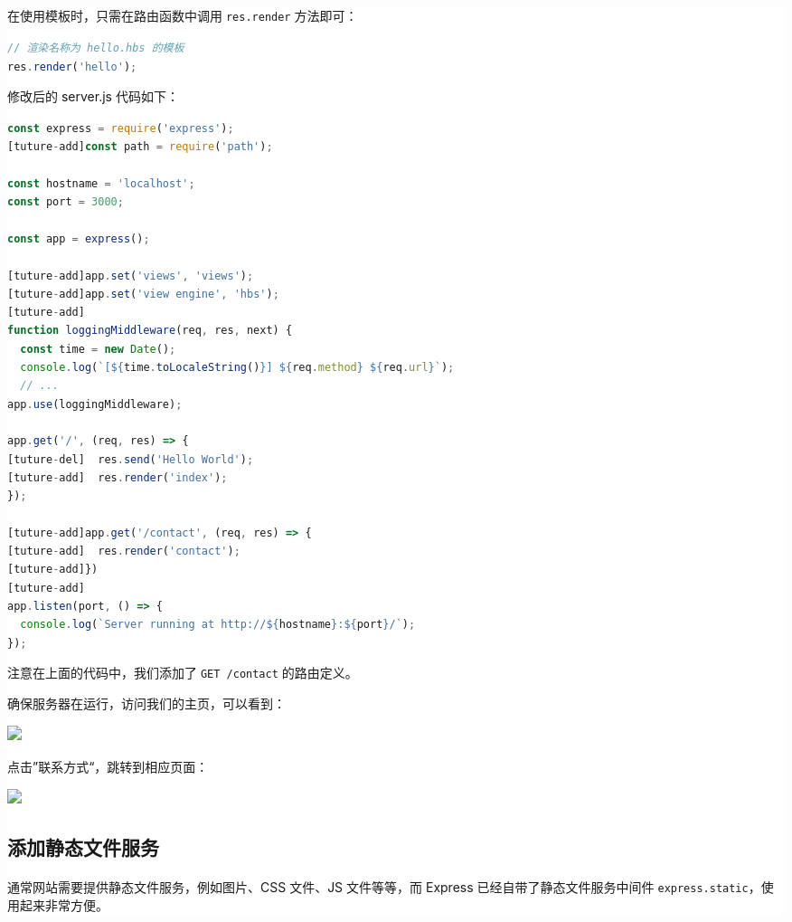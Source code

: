 在使用模板时，只需在路由函数中调用 `res.render` 方法即可：

```javascript
// 渲染名称为 hello.hbs 的模板
res.render('hello');
```

修改后的 server.js 代码如下：

```js server.js https://github.com/mRcfps/express_resume/blob/5ed1e6c/server.js 查看完整代码
const express = require('express');
[tuture-add]const path = require('path');

const hostname = 'localhost';
const port = 3000;

const app = express();

[tuture-add]app.set('views', 'views');
[tuture-add]app.set('view engine', 'hbs');
[tuture-add]
function loggingMiddleware(req, res, next) {
  const time = new Date();
  console.log(`[${time.toLocaleString()}] ${req.method} ${req.url}`);
  // ...
app.use(loggingMiddleware);

app.get('/', (req, res) => {
[tuture-del]  res.send('Hello World');
[tuture-add]  res.render('index');
});

[tuture-add]app.get('/contact', (req, res) => {
[tuture-add]  res.render('contact');
[tuture-add]})
[tuture-add]
app.listen(port, () => {
  console.log(`Server running at http://${hostname}:${port}/`);
});
```

注意在上面的代码中，我们添加了 `GET /contact` 的路由定义。

确保服务器在运行，访问我们的主页，可以看到：

![](https://static.powerformer.com/c/cd5b993/index.png)

点击”联系方式“，跳转到相应页面：

![](https://static.powerformer.com/c/cd5b993/contact.png)

## 添加静态文件服务

通常网站需要提供静态文件服务，例如图片、CSS 文件、JS 文件等等，而 Express 已经自带了静态文件服务中间件 `express.static`，使用起来非常方便。
